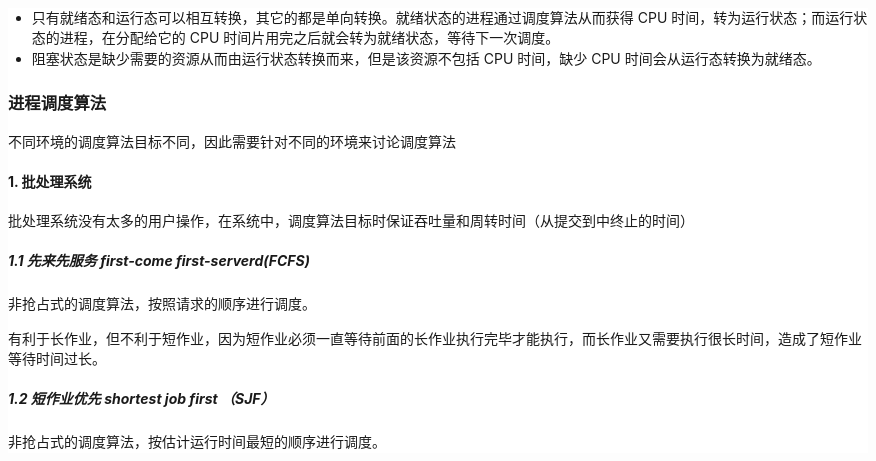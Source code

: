 - 只有就绪态和运行态可以相互转换，其它的都是单向转换。就绪状态的进程通过调度算法从而获得 CPU 时间，转为运行状态；而运行状态的进程，在分配给它的 CPU 时间片用完之后就会转为就绪状态，等待下一次调度。
- 阻塞状态是缺少需要的资源从而由运行状态转换而来，但是该资源不包括 CPU 时间，缺少 CPU 时间会从运行态转换为就绪态。

### 进程调度算法

不同环境的调度算法目标不同，因此需要针对不同的环境来讨论调度算法

#### 1. 批处理系统

批处理系统没有太多的用户操作，在系统中，调度算法目标时保证吞吐量和周转时间（从提交到中终止的时间）

##### 1.1 先来先服务 first-come first-serverd(FCFS)

非抢占式的调度算法，按照请求的顺序进行调度。

有利于长作业，但不利于短作业，因为短作业必须一直等待前面的长作业执行完毕才能执行，而长作业又需要执行很长时间，造成了短作业等待时间过长。

##### 1.2 短作业优先 shortest job first （SJF）

非抢占式的调度算法，按估计运行时间最短的顺序进行调度。

